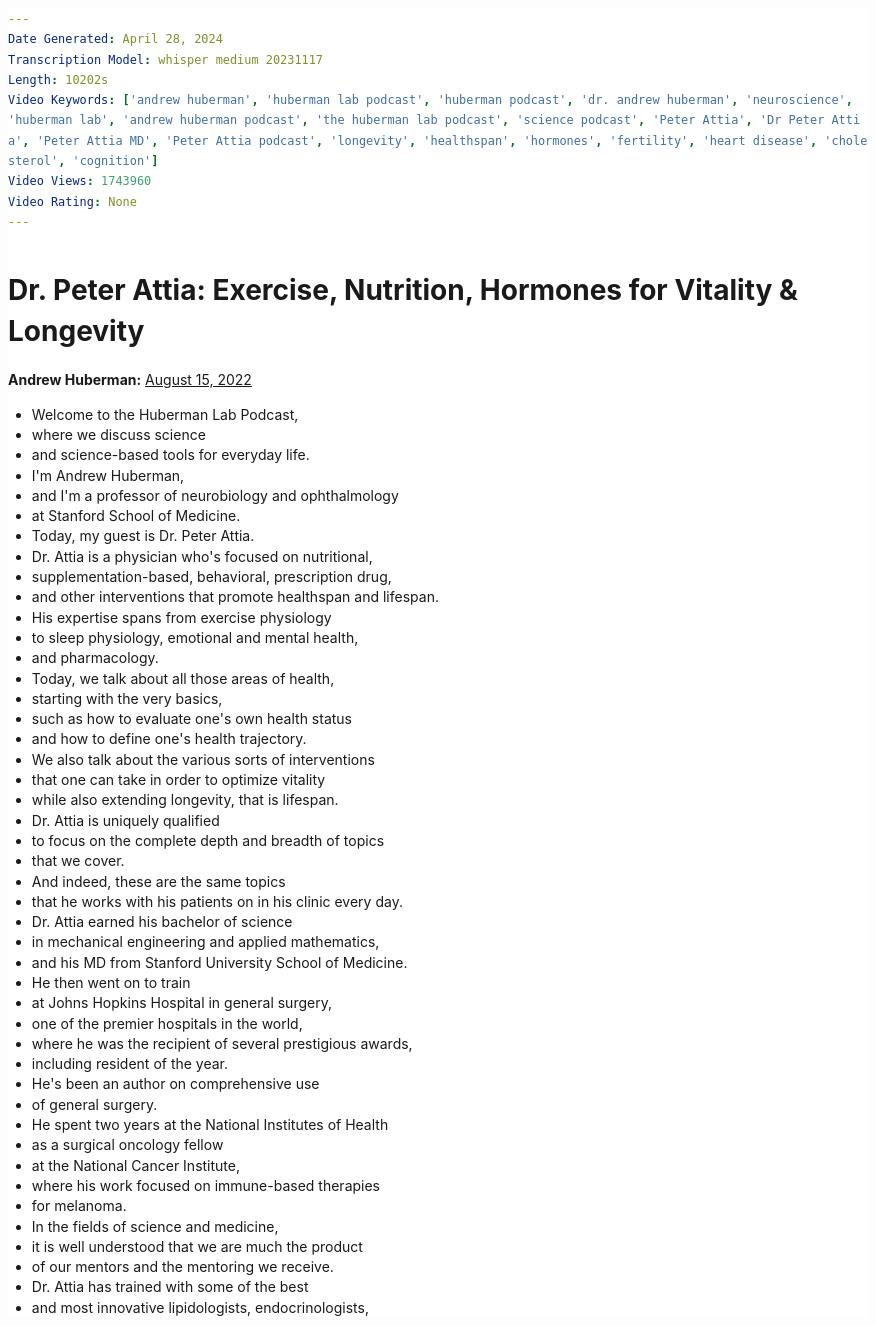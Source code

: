 ```yaml
---
Date Generated: April 28, 2024
Transcription Model: whisper medium 20231117
Length: 10202s
Video Keywords: ['andrew huberman', 'huberman lab podcast', 'huberman podcast', 'dr. andrew huberman', 'neuroscience', 'huberman lab', 'andrew huberman podcast', 'the huberman lab podcast', 'science podcast', 'Peter Attia', 'Dr Peter Attia', 'Peter Attia MD', 'Peter Attia podcast', 'longevity', 'healthspan', 'hormones', 'fertility', 'heart disease', 'cholesterol', 'cognition']
Video Views: 1743960
Video Rating: None
---
```


# Dr. Peter Attia: Exercise, Nutrition, Hormones for Vitality & Longevity
**Andrew Huberman:** [August 15, 2022](https://www.youtube.com/watch?v=DTCmprPCDqc)
*  Welcome to the Huberman Lab Podcast,
*  where we discuss science
*  and science-based tools for everyday life.
*  I'm Andrew Huberman,
*  and I'm a professor of neurobiology and ophthalmology
*  at Stanford School of Medicine.
*  Today, my guest is Dr. Peter Attia.
*  Dr. Attia is a physician who's focused on nutritional,
*  supplementation-based, behavioral, prescription drug,
*  and other interventions that promote healthspan and lifespan.
*  His expertise spans from exercise physiology
*  to sleep physiology, emotional and mental health,
*  and pharmacology.
*  Today, we talk about all those areas of health,
*  starting with the very basics,
*  such as how to evaluate one's own health status
*  and how to define one's health trajectory.
*  We also talk about the various sorts of interventions
*  that one can take in order to optimize vitality
*  while also extending longevity, that is lifespan.
*  Dr. Attia is uniquely qualified
*  to focus on the complete depth and breadth of topics
*  that we cover.
*  And indeed, these are the same topics
*  that he works with his patients on in his clinic every day.
*  Dr. Attia earned his bachelor of science
*  in mechanical engineering and applied mathematics,
*  and his MD from Stanford University School of Medicine.
*  He then went on to train
*  at Johns Hopkins Hospital in general surgery,
*  one of the premier hospitals in the world,
*  where he was the recipient of several prestigious awards,
*  including resident of the year.
*  He's been an author on comprehensive use
*  of general surgery.
*  He spent two years at the National Institutes of Health
*  as a surgical oncology fellow
*  at the National Cancer Institute,
*  where his work focused on immune-based therapies
*  for melanoma.
*  In the fields of science and medicine,
*  it is well understood that we are much the product
*  of our mentors and the mentoring we receive.
*  Dr. Attia has trained with some of the best
*  and most innovative lipidologists, endocrinologists,